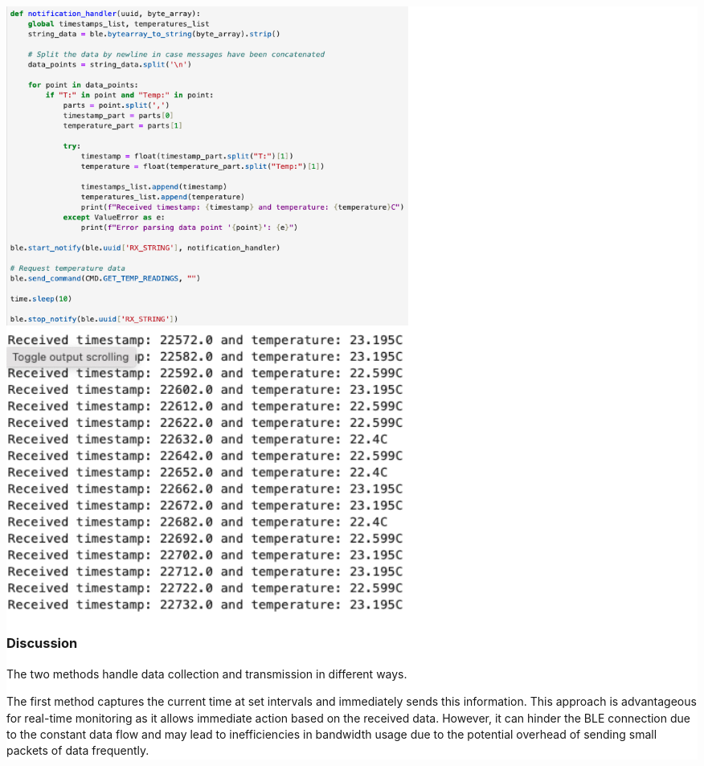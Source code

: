 <img src="https://github.com/segergabriel/FastRobots/blob/main/images/tempJup.png?raw=true" width="500">
<img src="https://github.com/segergabriel/FastRobots/blob/main/images/tempRes.png?raw=true" width="500">
</div>

### Discussion
The two methods handle data collection and transmission in different ways.  

The first method captures the current time at set intervals and immediately sends this information. This approach is advantageous for real-time monitoring as it allows immediate action based on the received data. However, it can hinder the BLE connection due to the constant data flow and may lead to inefficiencies in bandwidth usage due to the potential overhead of sending small packets of data frequently.
